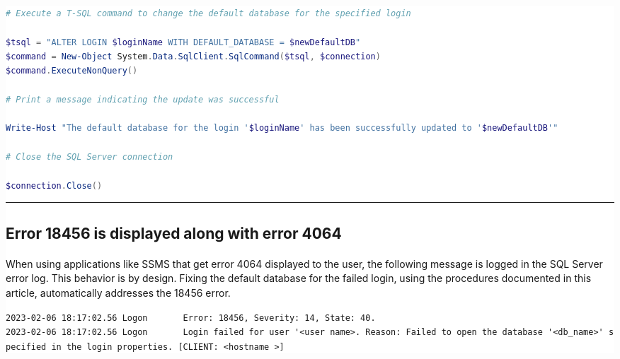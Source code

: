 ```powershell
# Execute a T-SQL command to change the default database for the specified login

$tsql = "ALTER LOGIN $loginName WITH DEFAULT_DATABASE = $newDefaultDB"
$command = New-Object System.Data.SqlClient.SqlCommand($tsql, $connection)
$command.ExecuteNonQuery()

# Print a message indicating the update was successful
 
Write-Host "The default database for the login '$loginName' has been successfully updated to '$newDefaultDB'"
 
# Close the SQL Server connection

$connection.Close()
```

---

## Error 18456 is displayed along with error 4064

When using applications like SSMS that get error 4064 displayed to the user, the following message is logged in the SQL Server error log. This behavior is by design. Fixing the default database for the failed login, using the procedures documented in this article, automatically addresses the 18456 error.

```output
2023-02-06 18:17:02.56 Logon       Error: 18456, Severity: 14, State: 40.
2023-02-06 18:17:02.56 Logon       Login failed for user '<user name>. Reason: Failed to open the database '<db_name>' specified in the login properties. [CLIENT: <hostname >]
```
